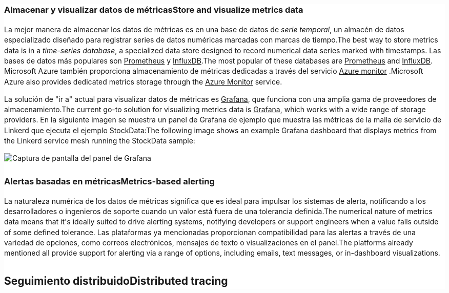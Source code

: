 ### <a name="store-and-visualize-metrics-data"></a><span data-ttu-id="244e9-156">Almacenar y visualizar datos de métricas</span><span class="sxs-lookup"><span data-stu-id="244e9-156">Store and visualize metrics data</span></span>

<span data-ttu-id="244e9-157">La mejor manera de almacenar los datos de métricas es en una base de datos de *serie temporal*, un almacén de datos especializado diseñado para registrar series de datos numéricas marcadas con marcas de tiempo.</span><span class="sxs-lookup"><span data-stu-id="244e9-157">The best way to store metrics data is in a *time-series database*, a specialized data store designed to record numerical data series marked with timestamps.</span></span> <span data-ttu-id="244e9-158">Las bases de datos más populares son [Prometheus](https://prometheus.io/) y [InfluxDB](https://www.influxdata.com/products/influxdb-overview/).</span><span class="sxs-lookup"><span data-stu-id="244e9-158">The most popular of these databases are [Prometheus](https://prometheus.io/) and [InfluxDB](https://www.influxdata.com/products/influxdb-overview/).</span></span> <span data-ttu-id="244e9-159">Microsoft Azure también proporciona almacenamiento de métricas dedicadas a través del servicio [Azure monitor](/azure/azure-monitor/overview) .</span><span class="sxs-lookup"><span data-stu-id="244e9-159">Microsoft Azure also provides dedicated metrics storage through the [Azure Monitor](/azure/azure-monitor/overview) service.</span></span>

<span data-ttu-id="244e9-160">La solución de "ir a" actual para visualizar datos de métricas es [Grafana](https://grafana.com), que funciona con una amplia gama de proveedores de almacenamiento.</span><span class="sxs-lookup"><span data-stu-id="244e9-160">The current go-to solution for visualizing metrics data is [Grafana](https://grafana.com), which works with a wide range of storage providers.</span></span> <span data-ttu-id="244e9-161">En la siguiente imagen se muestra un panel de Grafana de ejemplo que muestra las métricas de la malla de servicio de Linkerd que ejecuta el ejemplo StockData:</span><span class="sxs-lookup"><span data-stu-id="244e9-161">The following image shows an example Grafana dashboard that displays metrics from the Linkerd service mesh running the StockData sample:</span></span>

![Captura de pantalla del panel de Grafana](media/application-performance-management/grafana-screenshot.png)

### <a name="metrics-based-alerting"></a><span data-ttu-id="244e9-163">Alertas basadas en métricas</span><span class="sxs-lookup"><span data-stu-id="244e9-163">Metrics-based alerting</span></span>

<span data-ttu-id="244e9-164">La naturaleza numérica de los datos de métricas significa que es ideal para impulsar los sistemas de alerta, notificando a los desarrolladores o ingenieros de soporte cuando un valor está fuera de una tolerancia definida.</span><span class="sxs-lookup"><span data-stu-id="244e9-164">The numerical nature of metrics data means that it's ideally suited to drive alerting systems, notifying developers or support engineers when a value falls outside of some defined tolerance.</span></span> <span data-ttu-id="244e9-165">Las plataformas ya mencionadas proporcionan compatibilidad para las alertas a través de una variedad de opciones, como correos electrónicos, mensajes de texto o visualizaciones en el panel.</span><span class="sxs-lookup"><span data-stu-id="244e9-165">The platforms already mentioned all provide support for alerting via a range of options, including emails, text messages, or in-dashboard visualizations.</span></span>

## <a name="distributed-tracing"></a><span data-ttu-id="244e9-166">Seguimiento distribuido</span><span class="sxs-lookup"><span data-stu-id="244e9-166">Distributed tracing</span></span>

